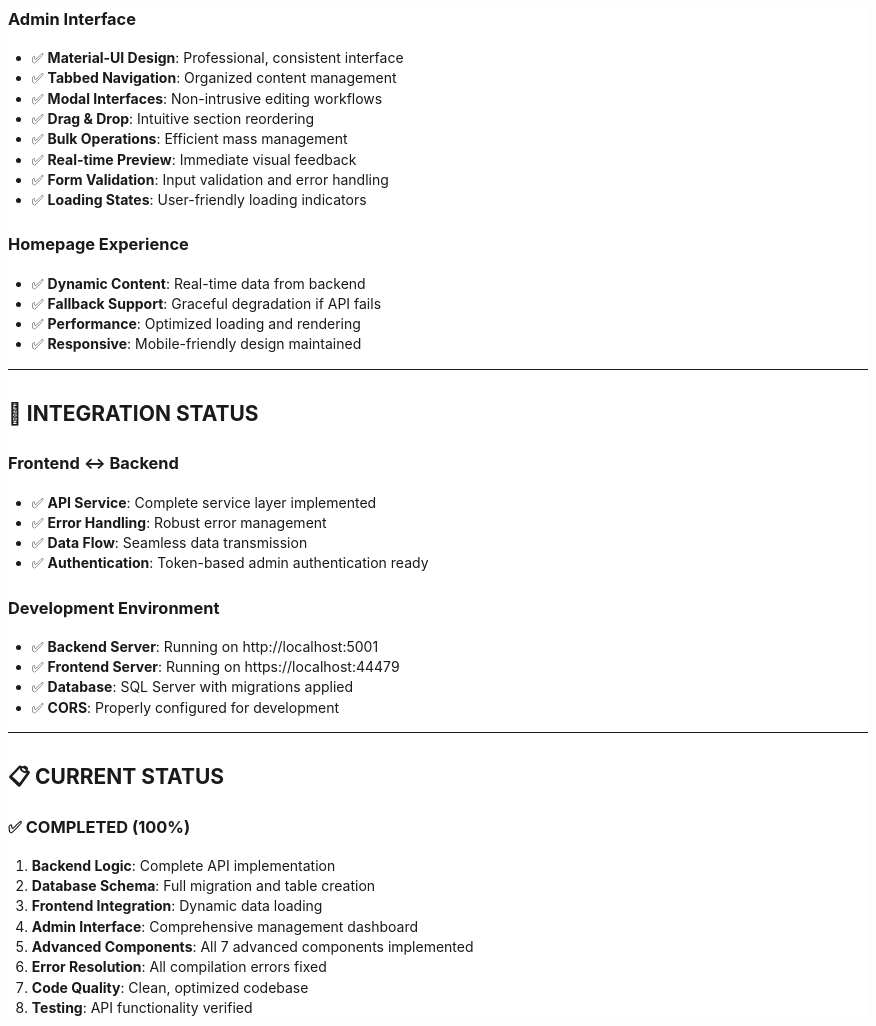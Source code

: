 ### **Admin Interface**

- ✅ **Material-UI Design**: Professional, consistent interface
- ✅ **Tabbed Navigation**: Organized content management
- ✅ **Modal Interfaces**: Non-intrusive editing workflows
- ✅ **Drag & Drop**: Intuitive section reordering
- ✅ **Bulk Operations**: Efficient mass management
- ✅ **Real-time Preview**: Immediate visual feedback
- ✅ **Form Validation**: Input validation and error handling
- ✅ **Loading States**: User-friendly loading indicators

### **Homepage Experience**

- ✅ **Dynamic Content**: Real-time data from backend
- ✅ **Fallback Support**: Graceful degradation if API fails
- ✅ **Performance**: Optimized loading and rendering
- ✅ **Responsive**: Mobile-friendly design maintained

---

## 🔄 **INTEGRATION STATUS**

### **Frontend ↔ Backend**

- ✅ **API Service**: Complete service layer implemented
- ✅ **Error Handling**: Robust error management
- ✅ **Data Flow**: Seamless data transmission
- ✅ **Authentication**: Token-based admin authentication ready

### **Development Environment**

- ✅ **Backend Server**: Running on http://localhost:5001
- ✅ **Frontend Server**: Running on https://localhost:44479
- ✅ **Database**: SQL Server with migrations applied
- ✅ **CORS**: Properly configured for development

---

## 📋 **CURRENT STATUS**

### **✅ COMPLETED (100%)**

1. **Backend Logic**: Complete API implementation
2. **Database Schema**: Full migration and table creation
3. **Frontend Integration**: Dynamic data loading
4. **Admin Interface**: Comprehensive management dashboard
5. **Advanced Components**: All 7 advanced components implemented
6. **Error Resolution**: All compilation errors fixed
7. **Code Quality**: Clean, optimized codebase
8. **Testing**: API functionality verified
